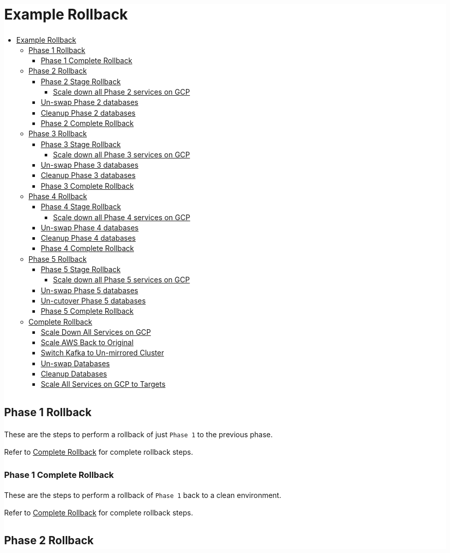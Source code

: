 # Example Rollback

- [Example Rollback](#example-rollback)
  - [Phase 1 Rollback](#phase-1-rollback)
    - [Phase 1 Complete Rollback](#phase-1-complete-rollback)
  - [Phase 2 Rollback](#phase-2-rollback)
    - [Phase 2 Stage Rollback](#phase-2-stage-rollback)
      - [Scale down all Phase 2 services on GCP](#scale-down-all-phase-2-services-on-gcp)
    - [Un-swap Phase 2 databases](#un-swap-phase-2-databases)
    - [Cleanup Phase 2 databases](#cleanup-phase-2-databases)
    - [Phase 2 Complete Rollback](#phase-2-complete-rollback)
  - [Phase 3 Rollback](#phase-3-rollback)
    - [Phase 3 Stage Rollback](#phase-3-stage-rollback)
      - [Scale down all Phase 3 services on GCP](#scale-down-all-phase-3-services-on-gcp)
    - [Un-swap Phase 3 databases](#un-swap-phase-3-databases)
    - [Cleanup Phase 3 databases](#cleanup-phase-3-databases)
    - [Phase 3 Complete Rollback](#phase-3-complete-rollback)
  - [Phase 4 Rollback](#phase-4-rollback)
    - [Phase 4 Stage Rollback](#phase-4-stage-rollback)
      - [Scale down all Phase 4 services on GCP](#scale-down-all-phase-4-services-on-gcp)
    - [Un-swap Phase 4 databases](#un-swap-phase-4-databases)
    - [Cleanup Phase 4 databases](#cleanup-phase-4-databases)
    - [Phase 4 Complete Rollback](#phase-4-complete-rollback)
  - [Phase 5 Rollback](#phase-5-rollback)
    - [Phase 5 Stage Rollback](#phase-5-stage-rollback)
      - [Scale down all Phase 5 services on GCP](#scale-down-all-phase-5-services-on-gcp)
    - [Un-swap Phase 5 databases](#un-swap-phase-5-databases)
    - [Un-cutover Phase 5 databases](#un-cutover-phase-5-databases)
    - [Phase 5 Complete Rollback](#phase-5-complete-rollback)
  - [Complete Rollback](#complete-rollback)
    - [Scale Down All Services on GCP](#scale-down-all-services-on-gcp)
    - [Scale AWS Back to Original](#scale-aws-back-to-original)
    - [Switch Kafka to Un-mirrored Cluster](#switch-kafka-to-un-mirrored-cluster)
    - [Un-swap Databases](#un-swap-databases)
    - [Cleanup Databases](#cleanup-databases)
    - [Scale All Services on GCP to Targets](#scale-all-services-on-gcp-to-targets)

## Phase 1 Rollback

These are the steps to perform a rollback of just `Phase 1` to the previous phase.

Refer to [Complete Rollback](#complete-rollback) for complete rollback steps.

### Phase 1 Complete Rollback

These are the steps to perform a rollback of `Phase 1` back to a clean environment.

Refer to [Complete Rollback](#complete-rollback) for complete rollback steps.

## Phase 2 Rollback
